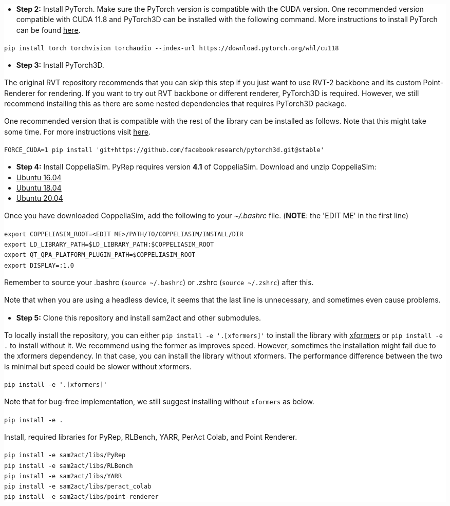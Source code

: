 - **Step 2:** Install PyTorch. Make sure the PyTorch version is compatible with the CUDA version. One recommended version compatible with CUDA 11.8 and PyTorch3D can be installed with the following command. More instructions to install PyTorch can be found [here](https://pytorch.org/).
```
pip install torch torchvision torchaudio --index-url https://download.pytorch.org/whl/cu118
```

- **Step 3:** Install PyTorch3D.

The original RVT repository recommends that you can skip this step if you just want to use RVT-2 backbone and its custom Point-Renderer for rendering. If you want to try out RVT backbone or different renderer, PyTorch3D is required. However, we still recommend installing this as there are some nested dependencies that requires PyTorch3D package.

One recommended version that is compatible with the rest of the library can be installed as follows. Note that this might take some time. For more instructions visit [here](https://github.com/facebookresearch/pytorch3d/blob/main/INSTALL.md).
```
FORCE_CUDA=1 pip install 'git+https://github.com/facebookresearch/pytorch3d.git@stable'
```

- **Step 4:** Install CoppeliaSim. PyRep requires version **4.1** of CoppeliaSim. Download and unzip CoppeliaSim: 
- [Ubuntu 16.04](https://downloads.coppeliarobotics.com/V4_1_0/CoppeliaSim_Player_V4_1_0_Ubuntu16_04.tar.xz)
- [Ubuntu 18.04](https://downloads.coppeliarobotics.com/V4_1_0/CoppeliaSim_Player_V4_1_0_Ubuntu18_04.tar.xz)
- [Ubuntu 20.04](https://downloads.coppeliarobotics.com/V4_1_0/CoppeliaSim_Player_V4_1_0_Ubuntu20_04.tar.xz)

Once you have downloaded CoppeliaSim, add the following to your *~/.bashrc* file. (__NOTE__: the 'EDIT ME' in the first line)

```
export COPPELIASIM_ROOT=<EDIT ME>/PATH/TO/COPPELIASIM/INSTALL/DIR
export LD_LIBRARY_PATH=$LD_LIBRARY_PATH:$COPPELIASIM_ROOT
export QT_QPA_PLATFORM_PLUGIN_PATH=$COPPELIASIM_ROOT
export DISPLAY=:1.0
```
Remember to source your .bashrc (`source ~/.bashrc`) or  .zshrc (`source ~/.zshrc`) after this.

Note that when you are using a headless device, it seems that the last line is unnecessary, and sometimes even cause problems.

- **Step 5:** Clone this repository and install sam2act and other submodules.

To locally install the repository, you can either `pip install -e '.[xformers]'` to install the library with [xformers](https://github.com/facebookresearch/xformers) or `pip install -e .` to install without it. We recommend using the former as improves speed. However, sometimes the installation might fail due to the xformers dependency. In that case, you can install the library without xformers. The performance difference between the two is minimal but speed could be slower without xformers.
```
pip install -e '.[xformers]' 
```
Note that for bug-free implementation, we still suggest installing without `xformers` as below.
```
pip install -e .
```
Install, required libraries for PyRep, RLBench, YARR, PerAct Colab, and Point Renderer.
```
pip install -e sam2act/libs/PyRep 
pip install -e sam2act/libs/RLBench 
pip install -e sam2act/libs/YARR 
pip install -e sam2act/libs/peract_colab
pip install -e sam2act/libs/point-renderer
``` 
